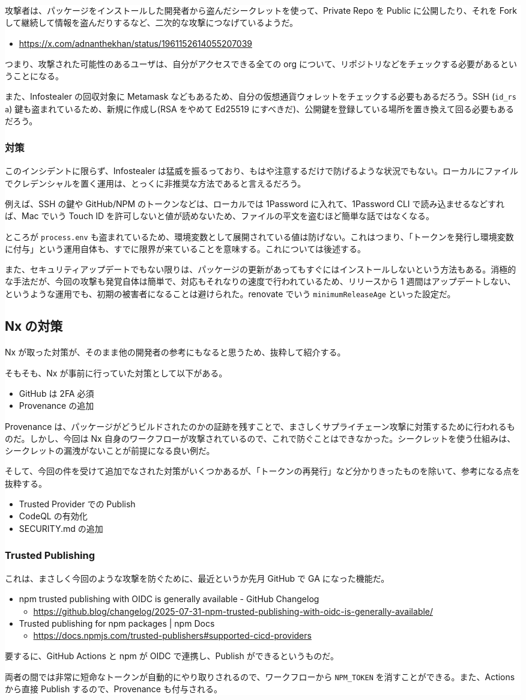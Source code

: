 攻撃者は、パッケージをインストールした開発者から盗んだシークレットを使って、Private Repo を Public に公開したり、それを Fork して継続して情報を盗んだりするなど、二次的な攻撃につなげているようだ。

- https://x.com/adnanthekhan/status/1961152614055207039

つまり、攻撃された可能性のあるユーザは、自分がアクセスできる全ての org について、リポジトリなどをチェックする必要があるということになる。

また、Infostealer の回収対象に Metamask などもあるため、自分の仮想通貨ウォレットをチェックする必要もあるだろう。SSH (`id_rsa`) 鍵も盗まれているため、新規に作成し(RSA をやめて Ed25519 にすべきだ)、公開鍵を登録している場所を置き換えて回る必要もあるだろう。


### 対策

このインシデントに限らず、Infostealer は猛威を振るっており、もはや注意するだけで防げるような状況でもない。ローカルにファイルでクレデンシャルを置く運用は、とっくに非推奨な方法であると言えるだろう。

例えば、SSH の鍵や GitHub/NPM のトークンなどは、ローカルでは 1Password に入れて、1Password CLI で読み込ませるなどすれば、Mac でいう Touch ID を許可しないと値が読めないため、ファイルの平文を盗むほど簡単な話ではなくなる。

ところが `process.env` も盗まれているため、環境変数として展開されている値は防げない。これはつまり、「トークンを発行し環境変数に付与」という運用自体も、すでに限界が来ていることを意味する。これについては後述する。

また、セキュリティアップデートでもない限りは、パッケージの更新があってもすぐにはインストールしないという方法もある。消極的な手法だが、今回の攻撃も発覚自体は簡単で、対応もそれなりの速度で行われているため、リリースから 1 週間はアップデートしない、というような運用でも、初期の被害者になることは避けられた。renovate でいう `minimumReleaseAge` といった設定だ。


## Nx の対策

Nx が取った対策が、そのまま他の開発者の参考にもなると思うため、抜粋して紹介する。

そもそも、Nx が事前に行っていた対策として以下がある。

- GitHub は 2FA 必須
- Provenance の追加

Provenance は、パッケージがどうビルドされたのかの証跡を残すことで、まさしくサプライチェーン攻撃に対策するために行われるものだ。しかし、今回は Nx 自身のワークフローが攻撃されているので、これで防ぐことはできなかった。シークレットを使う仕組みは、シークレットの漏洩がないことが前提になる良い例だ。

そして、今回の件を受けて追加でなされた対策がいくつかあるが、「トークンの再発行」など分かりきったものを除いて、参考になる点を抜粋する。

- Trusted Provider での Publish
- CodeQL の有効化
- SECURITY.md の追加


### Trusted Publishing

これは、まさしく今回のような攻撃を防ぐために、最近というか先月 GitHub で GA になった機能だ。

- npm trusted publishing with OIDC is generally available - GitHub Changelog
  - https://github.blog/changelog/2025-07-31-npm-trusted-publishing-with-oidc-is-generally-available/
- Trusted publishing for npm packages | npm Docs
  - https://docs.npmjs.com/trusted-publishers#supported-cicd-providers

要するに、GitHub Actions と npm が OIDC で連携し、Publish ができるというものだ。

両者の間では非常に短命なトークンが自動的にやり取りされるので、ワークフローから `NPM_TOKEN` を消すことができる。また、Actions から直接 Publish するので、Provenance も付与される。
